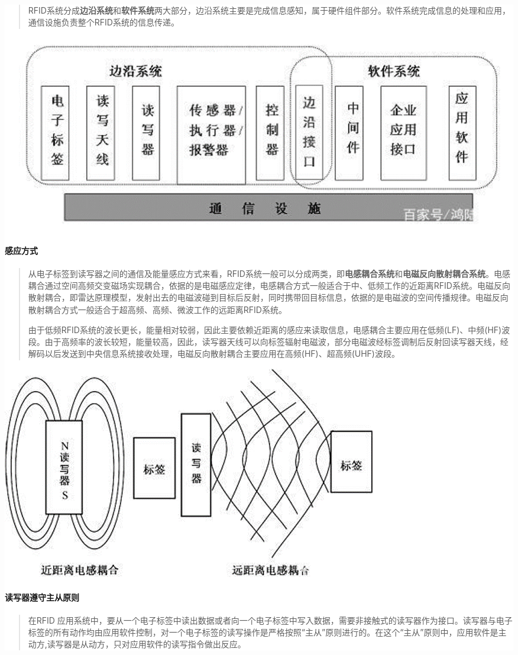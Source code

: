 > RFID系统分成**边沿系统**和**软件系统**两大部分，边沿系统主要是完成信息感知，属于硬件组件部分。软件系统完成信息的处理和应用，通信设施负责整个RFID系统的信息传递。

![](./images/3.1_RFID系统组成_2.png)

#### 感应方式

> 从电子标签到读写器之间的通信及能量感应方式来看，RFID系统一般可以分成两类，即**电感耦合系统**和**电磁反向散射耦合系统**。电感耦合通过空间高频交变磁场实现耦合，依据的是电磁感应定律，电感耦合方式一般适合于中、低频工作的近距离RFID系统。电磁反向散射耦合，即雷达原理模型，发射出去的电磁波碰到目标后反射，同时携带回目标信息，依据的是电磁波的空间传播规律。电磁反向散射耦合方式一般适合于超高频、高频、微波工作的远距离RFID系统。
>
> 由于低频RFID系统的波长更长，能量相对较弱，因此主要依赖近距离的感应来读取信息，电感耦合主要应用在低频(LF)、中频(HF)波段。由于高频率的波长较短，能量较高，因此，读写器天线可以向标签辐射电磁波，部分电磁波经标签调制后反射回读写器天线，经解码以后发送到中央信息系统接收处理，电磁反向散射耦合主要应用在高频(HF)、超高频(UHF)波段。

![](./images/3.1_RFID感应方式.png)

#### 读写器遵守主从原则

> 在RFID 应用系统中，要从一个电子标签中读出数据或者向一个电子标签中写入数据，需要非接触式的读写器作为接口。读写器与电子标签的所有动作均由应用软件控制，对一个电子标签的读写操作是严格按照“主从”原则进行的。在这个“主从”原则中，应用软件是主动方,读写器是从动方，只对应用软件的读写指令做出反应。
